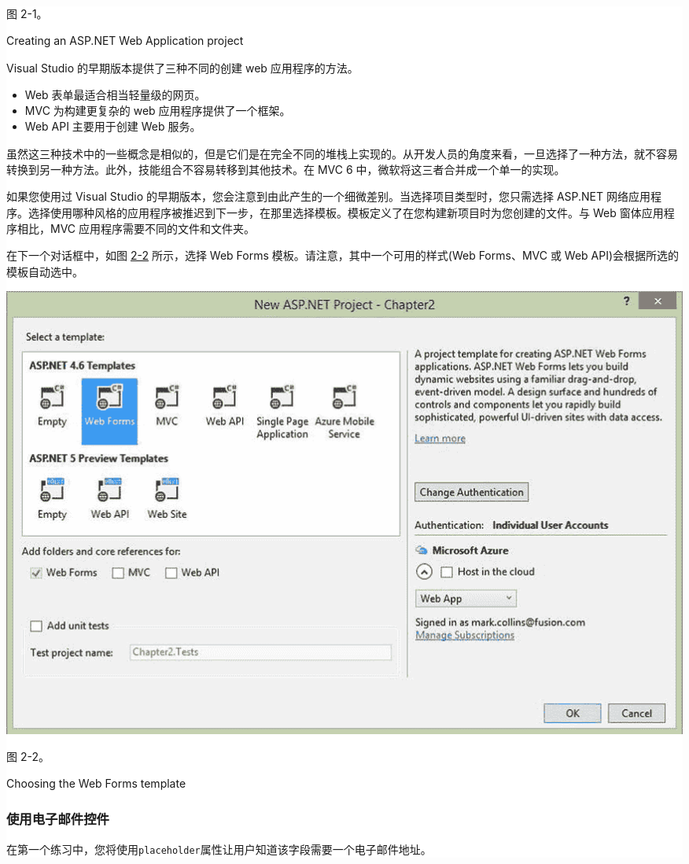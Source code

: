 图 2-1。

Creating an ASP.NET Web Application project

Visual Studio 的早期版本提供了三种不同的创建 web 应用程序的方法。

*   Web 表单最适合相当轻量级的网页。
*   MVC 为构建更复杂的 web 应用程序提供了一个框架。
*   Web API 主要用于创建 Web 服务。

虽然这三种技术中的一些概念是相似的，但是它们是在完全不同的堆栈上实现的。从开发人员的角度来看，一旦选择了一种方法，就不容易转换到另一种方法。此外，技能组合不容易转移到其他技术。在 MVC 6 中，微软将这三者合并成一个单一的实现。

如果您使用过 Visual Studio 的早期版本，您会注意到由此产生的一个细微差别。当选择项目类型时，您只需选择 ASP.NET 网络应用程序。选择使用哪种风格的应用程序被推迟到下一步，在那里选择模板。模板定义了在您构建新项目时为您创建的文件。与 Web 窗体应用程序相比，MVC 应用程序需要不同的文件和文件夹。

在下一个对话框中，如图 [2-2](#Fig2) 所示，选择 Web Forms 模板。请注意，其中一个可用的样式(Web Forms、MVC 或 Web API)会根据所选的模板自动选中。

![A978-1-4842-1147-2_2_Fig2_HTML.jpg](img/A978-1-4842-1147-2_2_Fig2_HTML.jpg)

图 2-2。

Choosing the Web Forms template

### 使用电子邮件控件

在第一个练习中，您将使用`placeholder`属性让用户知道该字段需要一个电子邮件地址。
